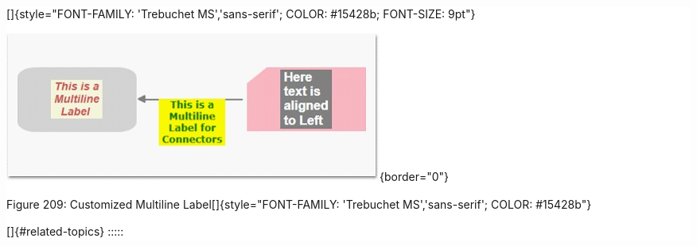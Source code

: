 []{style="FONT-FAMILY: 'Trebuchet MS','sans-serif'; COLOR: #15428b; FONT-SIZE: 9pt"} 

![](ImagesExt/image82_213.jpg){border="0"}

Figure 209: Customized Multiline Label[]{style="FONT-FAMILY: 'Trebuchet MS','sans-serif'; COLOR: #15428b"}

[]{#related-topics}
:::::
